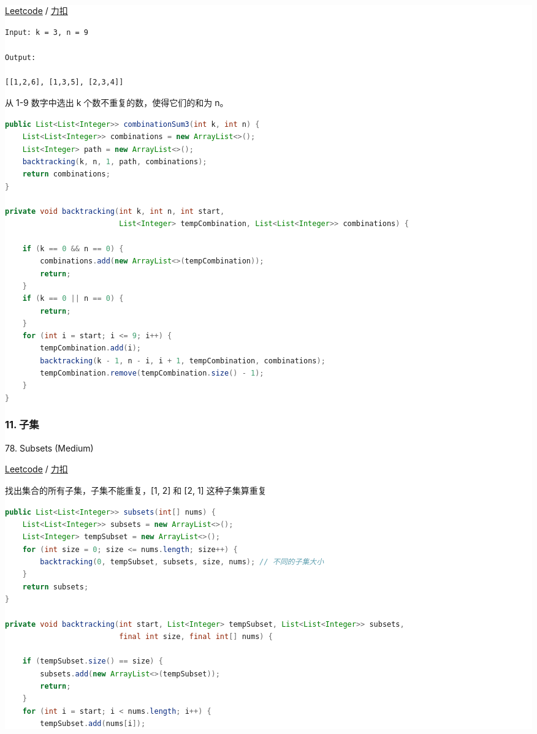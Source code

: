 [Leetcode](https://leetcode.com/problems/combination-sum-iii/description/) / [力扣](https://leetcode-cn.com/problems/combination-sum-iii/description/)

```html
Input: k = 3, n = 9

Output:

[[1,2,6], [1,3,5], [2,3,4]]
```

从 1-9 数字中选出 k 个数不重复的数，使得它们的和为 n。

```java
public List<List<Integer>> combinationSum3(int k, int n) {
    List<List<Integer>> combinations = new ArrayList<>();
    List<Integer> path = new ArrayList<>();
    backtracking(k, n, 1, path, combinations);
    return combinations;
}

private void backtracking(int k, int n, int start,
                          List<Integer> tempCombination, List<List<Integer>> combinations) {

    if (k == 0 && n == 0) {
        combinations.add(new ArrayList<>(tempCombination));
        return;
    }
    if (k == 0 || n == 0) {
        return;
    }
    for (int i = start; i <= 9; i++) {
        tempCombination.add(i);
        backtracking(k - 1, n - i, i + 1, tempCombination, combinations);
        tempCombination.remove(tempCombination.size() - 1);
    }
}
```

### 11. 子集

78\. Subsets (Medium)

[Leetcode](https://leetcode.com/problems/subsets/description/) / [力扣](https://leetcode-cn.com/problems/subsets/description/)

找出集合的所有子集，子集不能重复，[1, 2] 和 [2, 1] 这种子集算重复

```java
public List<List<Integer>> subsets(int[] nums) {
    List<List<Integer>> subsets = new ArrayList<>();
    List<Integer> tempSubset = new ArrayList<>();
    for (int size = 0; size <= nums.length; size++) {
        backtracking(0, tempSubset, subsets, size, nums); // 不同的子集大小
    }
    return subsets;
}

private void backtracking(int start, List<Integer> tempSubset, List<List<Integer>> subsets,
                          final int size, final int[] nums) {

    if (tempSubset.size() == size) {
        subsets.add(new ArrayList<>(tempSubset));
        return;
    }
    for (int i = start; i < nums.length; i++) {
        tempSubset.add(nums[i]);
```